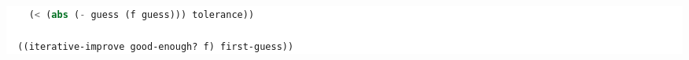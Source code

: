 ```scheme
    (< (abs (- guess (f guess))) tolerance))
  
  ((iterative-improve good-enough? f) first-guess))
```